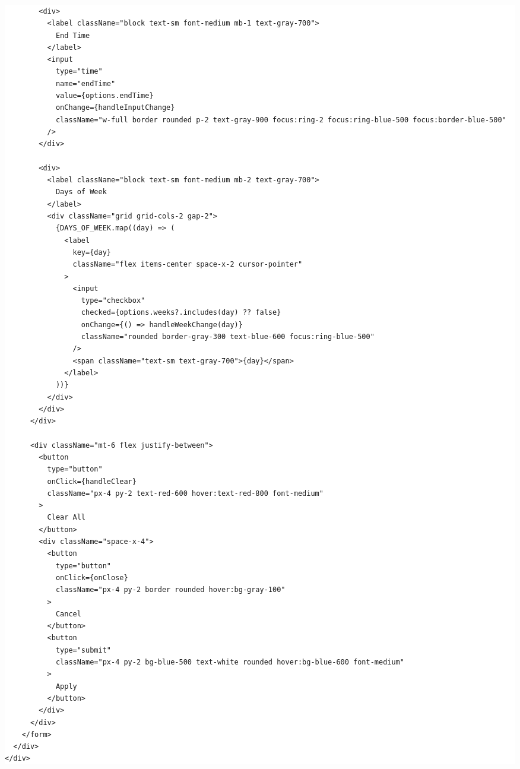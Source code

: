             <div>
              <label className="block text-sm font-medium mb-1 text-gray-700">
                End Time
              </label>
              <input
                type="time"
                name="endTime"
                value={options.endTime}
                onChange={handleInputChange}
                className="w-full border rounded p-2 text-gray-900 focus:ring-2 focus:ring-blue-500 focus:border-blue-500"
              />
            </div>

            <div>
              <label className="block text-sm font-medium mb-2 text-gray-700">
                Days of Week
              </label>
              <div className="grid grid-cols-2 gap-2">
                {DAYS_OF_WEEK.map((day) => (
                  <label
                    key={day}
                    className="flex items-center space-x-2 cursor-pointer"
                  >
                    <input
                      type="checkbox"
                      checked={options.weeks?.includes(day) ?? false}
                      onChange={() => handleWeekChange(day)}
                      className="rounded border-gray-300 text-blue-600 focus:ring-blue-500"
                    />
                    <span className="text-sm text-gray-700">{day}</span>
                  </label>
                ))}
              </div>
            </div>
          </div>

          <div className="mt-6 flex justify-between">
            <button
              type="button"
              onClick={handleClear}
              className="px-4 py-2 text-red-600 hover:text-red-800 font-medium"
            >
              Clear All
            </button>
            <div className="space-x-4">
              <button
                type="button"
                onClick={onClose}
                className="px-4 py-2 border rounded hover:bg-gray-100"
              >
                Cancel
              </button>
              <button
                type="submit"
                className="px-4 py-2 bg-blue-500 text-white rounded hover:bg-blue-600 font-medium"
              >
                Apply
              </button>
            </div>
          </div>
        </form>
      </div>
    </div>